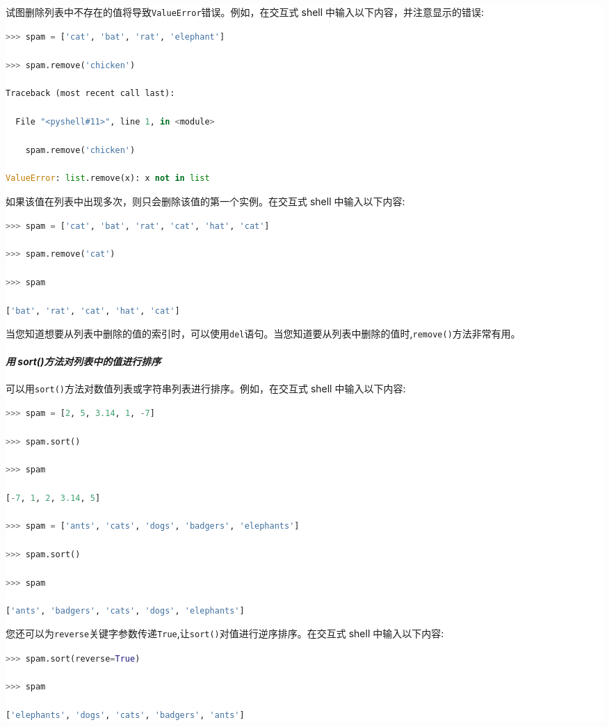 试图删除列表中不存在的值将导致`ValueError`错误。例如，在交互式 shell 中输入以下内容，并注意显示的错误:

```py
>>> spam = ['cat', 'bat', 'rat', 'elephant']

>>> spam.remove('chicken')

Traceback (most recent call last):

  File "<pyshell#11>", line 1, in <module>

    spam.remove('chicken')

ValueError: list.remove(x): x not in list
```

如果该值在列表中出现多次，则只会删除该值的第一个实例。在交互式 shell 中输入以下内容:

```py
>>> spam = ['cat', 'bat', 'rat', 'cat', 'hat', 'cat']

>>> spam.remove('cat')

>>> spam

['bat', 'rat', 'cat', 'hat', 'cat']
```

当您知道想要从列表中删除的值的索引时，可以使用`del`语句。当您知道要从列表中删除的值时,`remove()`方法非常有用。

#### ***用 sort()方法对列表中的值进行排序***

可以用`sort()`方法对数值列表或字符串列表进行排序。例如，在交互式 shell 中输入以下内容:

```py
>>> spam = [2, 5, 3.14, 1, -7]

>>> spam.sort()

>>> spam

[-7, 1, 2, 3.14, 5]

>>> spam = ['ants', 'cats', 'dogs', 'badgers', 'elephants']

>>> spam.sort()

>>> spam

['ants', 'badgers', 'cats', 'dogs', 'elephants']
```

您还可以为`reverse`关键字参数传递`True`,让`sort()`对值进行逆序排序。在交互式 shell 中输入以下内容:

```py
>>> spam.sort(reverse=True)

>>> spam

['elephants', 'dogs', 'cats', 'badgers', 'ants']
```
